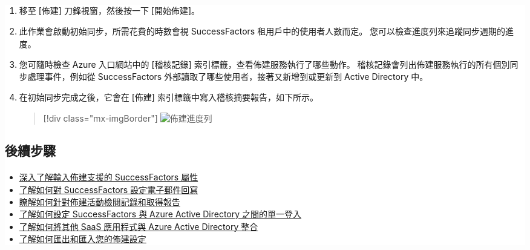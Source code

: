 1. 移至 [佈建] 刀鋒視窗，然後按一下 [開始佈建]。

1. 此作業會啟動初始同步，所需花費的時數會視 SuccessFactors 租用戶中的使用者人數而定。 您可以檢查進度列來追蹤同步週期的進度。 

1. 您可隨時檢查 Azure 入口網站中的 [稽核記錄] 索引標籤，查看佈建服務執行了哪些動作。 稽核記錄會列出佈建服務執行的所有個別同步處理事件，例如從 SuccessFactors 外部讀取了哪些使用者，接著又新增到或更新到 Active Directory 中。 

1. 在初始同步完成之後，它會在 [佈建] 索引標籤中寫入稽核摘要報告，如下所示。

   > [!div class="mx-imgBorder"]
   > ![佈建進度列](./media/sap-successfactors-inbound-provisioning/prov-progress-bar-stats.png)

## <a name="next-steps"></a>後續步驟

* [深入了解輸入佈建支援的 SuccessFactors 屬性](../app-provisioning/sap-successfactors-attribute-reference.md)
* [了解如何對 SuccessFactors 設定電子郵件回寫](sap-successfactors-writeback-tutorial.md)
* [瞭解如何針對佈建活動檢閱記錄和取得報告](../app-provisioning/check-status-user-account-provisioning.md)
* [了解如何設定 SuccessFactors 與 Azure Active Directory 之間的單一登入](successfactors-tutorial.md)
* [了解如何將其他 SaaS 應用程式與 Azure Active Directory 整合](tutorial-list.md)
* [了解如何匯出和匯入您的佈建設定](../app-provisioning/export-import-provisioning-configuration.md)